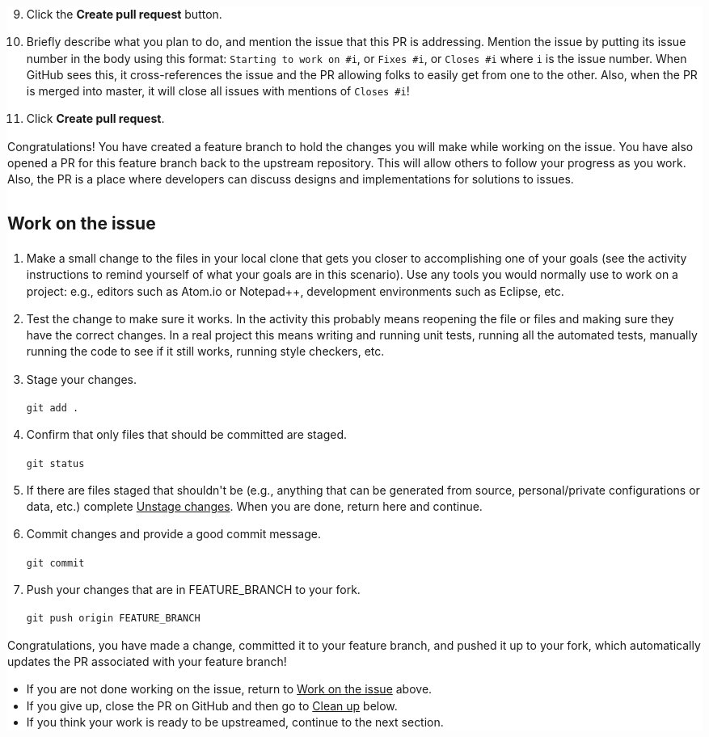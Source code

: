 9. Click the __Create pull request__ button.

10. Briefly describe what you plan to do, and mention the issue that this PR is addressing. Mention the issue by putting its issue number in the body using this format: `Starting to work on #i`, or `Fixes #i`, or `Closes #i` where `i` is the issue number. When GitHub sees this, it cross-references the issue and the PR allowing folks to easily get from one to the other. Also, when the PR is merged into master, it will close all issues with mentions of `Closes #i`!

11. Click __Create pull request__.

Congratulations! You have created a feature branch to hold the changes you will make while working on the issue. You have also opened a PR for this feature branch back to the upstream repository. This will allow others to follow your progress as you work. Also, the PR is a place where developers can discuss designs and implementations for solutions to issues.


## Work on the issue

1. Make a small change to the files in your local clone that gets you closer to accomplishing one of your goals (see the activity instructions to remind yourself of what your goals are in this scenario). Use any tools you would normally use to work on a project: e.g., editors such as Atom.io or Notepad++, development environments such as Eclipse, etc.

2. Test the change to make sure it works. In the activity this probably means reopening the file or files and making sure they have the correct changes. In a real project this means writing and running unit tests, running all the automated tests, manually running the code to see if it still works, running style checkers, etc.

3. Stage your changes.
    ```
    git add .
    ```

4. Confirm that only files that should be committed are staged.
    ```
    git status
    ```

5. If there are files staged that shouldn't be (e.g., anything that can be generated from source, personal/private configurations or data, etc.) complete [Unstage changes](unstage-changes.md). When you are done, return here and continue.

6. Commit changes and provide a good commit message.
    ```
    git commit
    ```

7. Push your changes that are in FEATURE_BRANCH to your fork.
    ```
    git push origin FEATURE_BRANCH
    ```

Congratulations, you have made a change, committed it to your feature branch, and pushed it up to your fork, which automatically updates the PR associated with your feature branch!

- If you are not done working on the issue, return to [Work on the issue](#work-on-the-issue) above.
- If you give up, close the PR on GitHub and then go to [Clean up](#clean-up) below.
- If you think your work is ready to be upstreamed, continue to the next section.
